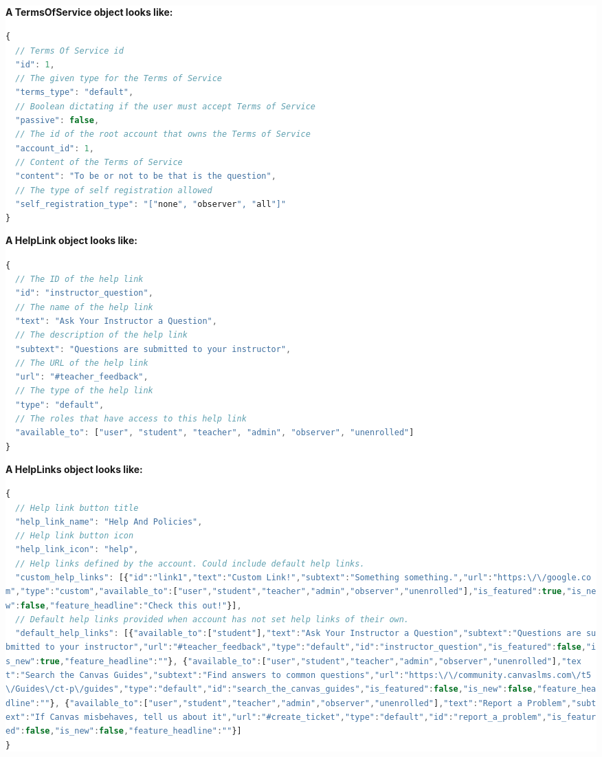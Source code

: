 **A TermsOfService object looks like:**

```js
{
  // Terms Of Service id
  "id": 1,
  // The given type for the Terms of Service
  "terms_type": "default",
  // Boolean dictating if the user must accept Terms of Service
  "passive": false,
  // The id of the root account that owns the Terms of Service
  "account_id": 1,
  // Content of the Terms of Service
  "content": "To be or not to be that is the question",
  // The type of self registration allowed
  "self_registration_type": "["none", "observer", "all"]"
}
```

**A HelpLink object looks like:**

```js
{
  // The ID of the help link
  "id": "instructor_question",
  // The name of the help link
  "text": "Ask Your Instructor a Question",
  // The description of the help link
  "subtext": "Questions are submitted to your instructor",
  // The URL of the help link
  "url": "#teacher_feedback",
  // The type of the help link
  "type": "default",
  // The roles that have access to this help link
  "available_to": ["user", "student", "teacher", "admin", "observer", "unenrolled"]
}
```

**A HelpLinks object looks like:**

```js
{
  // Help link button title
  "help_link_name": "Help And Policies",
  // Help link button icon
  "help_link_icon": "help",
  // Help links defined by the account. Could include default help links.
  "custom_help_links": [{"id":"link1","text":"Custom Link!","subtext":"Something something.","url":"https:\/\/google.com","type":"custom","available_to":["user","student","teacher","admin","observer","unenrolled"],"is_featured":true,"is_new":false,"feature_headline":"Check this out!"}],
  // Default help links provided when account has not set help links of their own.
  "default_help_links": [{"available_to":["student"],"text":"Ask Your Instructor a Question","subtext":"Questions are submitted to your instructor","url":"#teacher_feedback","type":"default","id":"instructor_question","is_featured":false,"is_new":true,"feature_headline":""}, {"available_to":["user","student","teacher","admin","observer","unenrolled"],"text":"Search the Canvas Guides","subtext":"Find answers to common questions","url":"https:\/\/community.canvaslms.com\/t5\/Guides\/ct-p\/guides","type":"default","id":"search_the_canvas_guides","is_featured":false,"is_new":false,"feature_headline":""}, {"available_to":["user","student","teacher","admin","observer","unenrolled"],"text":"Report a Problem","subtext":"If Canvas misbehaves, tell us about it","url":"#create_ticket","type":"default","id":"report_a_problem","is_featured":false,"is_new":false,"feature_headline":""}]
}
```
